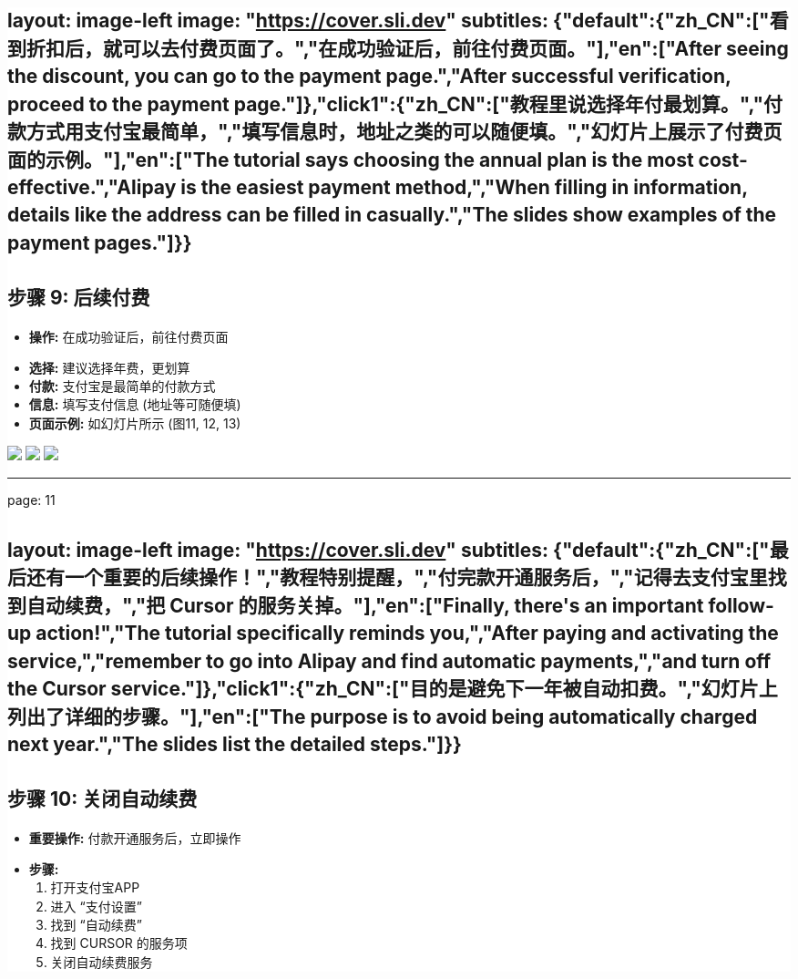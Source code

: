 layout: image-left
image: "https://cover.sli.dev"
subtitles: {"default":{"zh_CN":["看到折扣后，就可以去付费页面了。","在成功验证后，前往付费页面。"],"en":["After seeing the discount, you can go to the payment page.","After successful verification, proceed to the payment page."]},"click1":{"zh_CN":["教程里说选择年付最划算。","付款方式用支付宝最简单，","填写信息时，地址之类的可以随便填。","幻灯片上展示了付费页面的示例。"],"en":["The tutorial says choosing the annual plan is the most cost-effective.","Alipay is the easiest payment method,","When filling in information, details like the address can be filled in casually.","The slides show examples of the payment pages."]}}
---

## 步骤 9: 后续付费

- **操作:** 在成功验证后，前往付费页面

<div v-click="1">

- **选择:** 建议选择年费，更划算
- **付款:** 支付宝是最简单的付款方式
- **信息:** 填写支付信息 (地址等可随便填)
- **页面示例:** 如幻灯片所示 (图11, 12, 13)

![](https://linux.do/uploads/default/optimized/4X/1/d/1/1d1a43edc1acf36369d5b920a3546736ad402c5a_2_690x435.png)
![](https://linux.do/uploads/default/optimized/4X/c/a/0/ca0c163eda50dcc6916720eb0bd13fe5d27789c1_2_690x453.png)
![](https://linux.do/uploads/default/optimized/4X/5/c/e/5ceaae430c28a87bd5ba077eee184a2534fed889_2_690x375.png)

</div>

---
page: 11

layout: image-left
image: "https://cover.sli.dev"
subtitles: {"default":{"zh_CN":["最后还有一个重要的后续操作！","教程特别提醒，","付完款开通服务后，","记得去支付宝里找到自动续费，","把 Cursor 的服务关掉。"],"en":["Finally, there's an important follow-up action!","The tutorial specifically reminds you,","After paying and activating the service,","remember to go into Alipay and find automatic payments,","and turn off the Cursor service."]},"click1":{"zh_CN":["目的是避免下一年被自动扣费。","幻灯片上列出了详细的步骤。"],"en":["The purpose is to avoid being automatically charged next year.","The slides list the detailed steps."]}}
---

## 步骤 10: 关闭自动续费

- **重要操作:** 付款开通服务后，立即操作

<div v-click="1">

- **步骤:** 
    1. 打开支付宝APP
    2. 进入 “支付设置”
    3. 找到 “自动续费”
    4. 找到 CURSOR 的服务项
    5. 关闭自动续费服务
